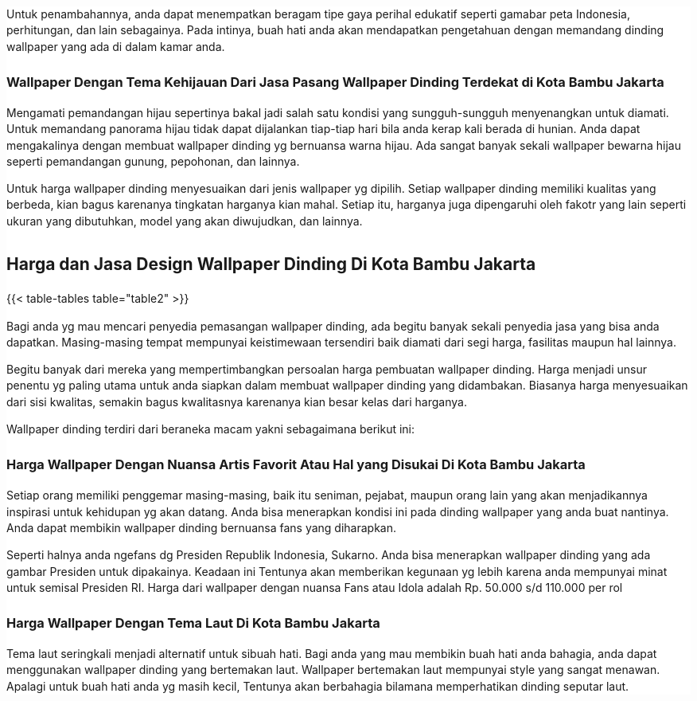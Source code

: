 Untuk penambahannya, anda dapat menempatkan beragam tipe gaya perihal edukatif seperti gamabar peta Indonesia, perhitungan, dan lain sebagainya. Pada intinya, buah hati anda akan mendapatkan pengetahuan dengan memandang dinding wallpaper yang ada di dalam kamar anda.

### Wallpaper Dengan Tema Kehijauan Dari Jasa Pasang Wallpaper Dinding Terdekat di Kota Bambu Jakarta

Mengamati pemandangan hijau sepertinya bakal jadi salah satu kondisi yang sungguh-sungguh menyenangkan untuk diamati. Untuk memandang panorama hijau tidak dapat dijalankan tiap-tiap hari bila anda kerap kali berada di hunian. Anda dapat mengakalinya dengan membuat wallpaper dinding yg bernuansa warna hijau. Ada sangat banyak sekali wallpaper bewarna hijau seperti pemandangan gunung, pepohonan, dan lainnya.

Untuk harga wallpaper dinding menyesuaikan dari jenis wallpaper yg dipilih. Setiap wallpaper dinding memiliki kualitas yang berbeda, kian bagus karenanya tingkatan harganya kian mahal. Setiap itu, harganya juga dipengaruhi oleh fakotr yang lain seperti ukuran yang dibutuhkan, model yang akan diwujudkan, dan lainnya.

## Harga dan Jasa Design Wallpaper Dinding Di Kota Bambu Jakarta

{{< table-tables table="table2" >}}

Bagi anda yg mau mencari penyedia pemasangan wallpaper dinding, ada begitu banyak sekali penyedia jasa yang bisa anda dapatkan. Masing-masing tempat mempunyai keistimewaan tersendiri baik diamati dari segi harga, fasilitas maupun hal lainnya.

Begitu banyak dari mereka yang mempertimbangkan persoalan harga pembuatan wallpaper dinding. Harga menjadi unsur penentu yg paling utama untuk anda siapkan dalam membuat wallpaper dinding yang didambakan. Biasanya harga menyesuaikan dari sisi kwalitas, semakin bagus kwalitasnya karenanya kian besar kelas dari harganya.

Wallpaper dinding terdiri dari beraneka macam yakni sebagaimana berikut ini:

### Harga Wallpaper Dengan Nuansa Artis Favorit Atau Hal yang Disukai Di Kota Bambu Jakarta

Setiap orang memiliki penggemar masing-masing, baik itu seniman, pejabat, maupun orang lain yang akan menjadikannya inspirasi untuk kehidupan yg akan datang. Anda bisa menerapkan kondisi ini pada dinding wallpaper yang anda buat nantinya. Anda dapat membikin wallpaper dinding bernuansa fans yang diharapkan.

Seperti halnya anda ngefans dg Presiden Republik Indonesia, Sukarno. Anda bisa menerapkan wallpaper dinding yang ada gambar Presiden untuk dipakainya. Keadaan ini Tentunya akan memberikan kegunaan yg lebih karena anda mempunyai minat untuk semisal Presiden RI. Harga dari wallpaper dengan nuansa Fans atau Idola adalah Rp. 50.000 s/d 110.000 per rol

### Harga Wallpaper Dengan Tema Laut Di Kota Bambu Jakarta

Tema laut seringkali menjadi alternatif untuk sibuah hati. Bagi anda yang mau membikin buah hati anda bahagia, anda dapat menggunakan wallpaper dinding yang bertemakan laut. Wallpaper bertemakan laut mempunyai style yang sangat menawan. Apalagi untuk buah hati anda yg masih kecil, Tentunya akan berbahagia bilamana memperhatikan dinding seputar laut.
